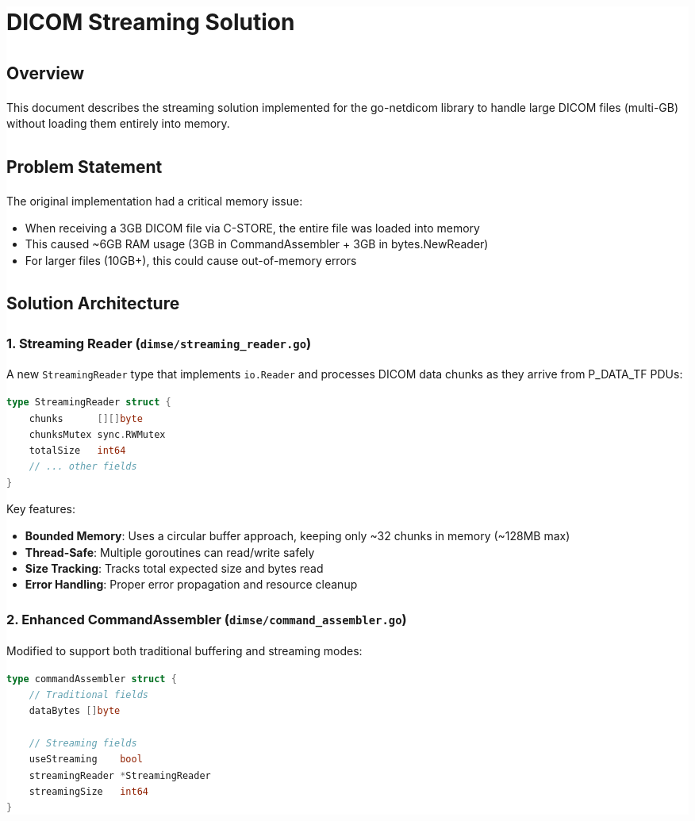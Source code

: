 # DICOM Streaming Solution

## Overview

This document describes the streaming solution implemented for the go-netdicom library to handle large DICOM files (multi-GB) without loading them entirely into memory.

## Problem Statement

The original implementation had a critical memory issue:
- When receiving a 3GB DICOM file via C-STORE, the entire file was loaded into memory
- This caused ~6GB RAM usage (3GB in CommandAssembler + 3GB in bytes.NewReader)
- For larger files (10GB+), this could cause out-of-memory errors

## Solution Architecture

### 1. Streaming Reader (`dimse/streaming_reader.go`)

A new `StreamingReader` type that implements `io.Reader` and processes DICOM data chunks as they arrive from P_DATA_TF PDUs:

```go
type StreamingReader struct {
    chunks      [][]byte
    chunksMutex sync.RWMutex
    totalSize   int64
    // ... other fields
}
```

Key features:
- **Bounded Memory**: Uses a circular buffer approach, keeping only ~32 chunks in memory (~128MB max)
- **Thread-Safe**: Multiple goroutines can read/write safely
- **Size Tracking**: Tracks total expected size and bytes read
- **Error Handling**: Proper error propagation and resource cleanup

### 2. Enhanced CommandAssembler (`dimse/command_assembler.go`)

Modified to support both traditional buffering and streaming modes:

```go
type commandAssembler struct {
    // Traditional fields
    dataBytes []byte
    
    // Streaming fields
    useStreaming    bool
    streamingReader *StreamingReader
    streamingSize   int64
}
```

